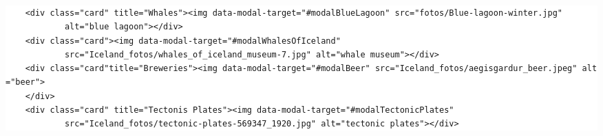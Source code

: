         <div class="card" title="Whales"><img data-modal-target="#modalBlueLagoon" src="fotos/Blue-lagoon-winter.jpg"
                alt="blue lagoon"></div>
        <div class="card"><img data-modal-target="#modalWhalesOfIceland"
                src="Iceland_fotos/whales_of_iceland_museum-7.jpg" alt="whale museum"></div>
        <div class="card"title="Breweries"><img data-modal-target="#modalBeer" src="Iceland_fotos/aegisgardur_beer.jpeg" alt="beer">
        </div>
        <div class="card" title="Tectonis Plates"><img data-modal-target="#modalTectonicPlates"
                src="Iceland_fotos/tectonic-plates-569347_1920.jpg" alt="tectonic plates"></div>